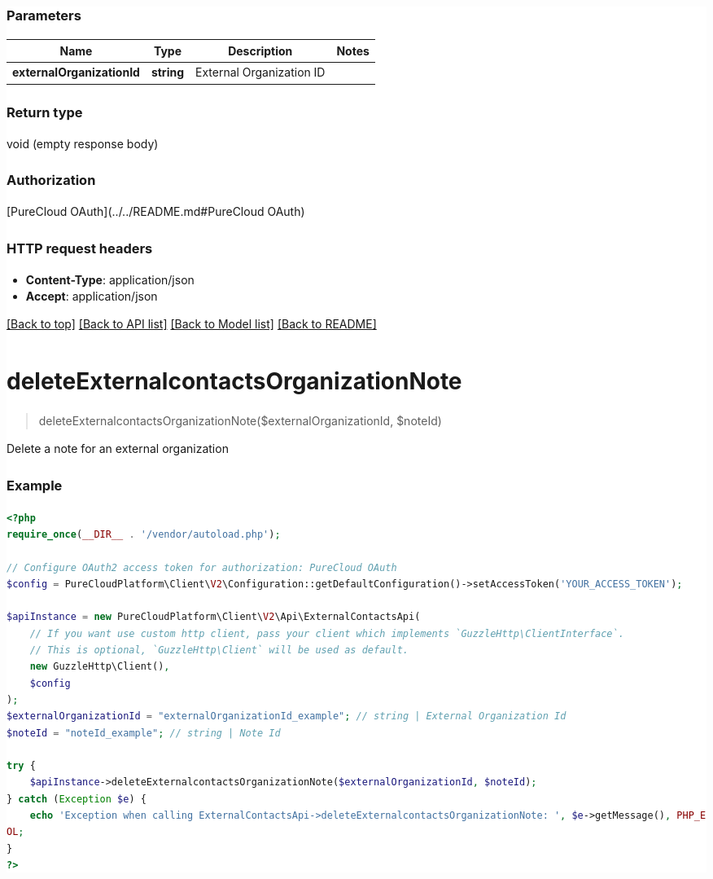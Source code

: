 ### Parameters

Name | Type | Description  | Notes
------------- | ------------- | ------------- | -------------
 **externalOrganizationId** | **string**| External Organization ID |

### Return type

void (empty response body)

### Authorization

[PureCloud OAuth](../../README.md#PureCloud OAuth)

### HTTP request headers

 - **Content-Type**: application/json
 - **Accept**: application/json

[[Back to top]](#) [[Back to API list]](../../README.md#documentation-for-api-endpoints) [[Back to Model list]](../../README.md#documentation-for-models) [[Back to README]](../../README.md)

# **deleteExternalcontactsOrganizationNote**
> deleteExternalcontactsOrganizationNote($externalOrganizationId, $noteId)

Delete a note for an external organization



### Example
```php
<?php
require_once(__DIR__ . '/vendor/autoload.php');

// Configure OAuth2 access token for authorization: PureCloud OAuth
$config = PureCloudPlatform\Client\V2\Configuration::getDefaultConfiguration()->setAccessToken('YOUR_ACCESS_TOKEN');

$apiInstance = new PureCloudPlatform\Client\V2\Api\ExternalContactsApi(
    // If you want use custom http client, pass your client which implements `GuzzleHttp\ClientInterface`.
    // This is optional, `GuzzleHttp\Client` will be used as default.
    new GuzzleHttp\Client(),
    $config
);
$externalOrganizationId = "externalOrganizationId_example"; // string | External Organization Id
$noteId = "noteId_example"; // string | Note Id

try {
    $apiInstance->deleteExternalcontactsOrganizationNote($externalOrganizationId, $noteId);
} catch (Exception $e) {
    echo 'Exception when calling ExternalContactsApi->deleteExternalcontactsOrganizationNote: ', $e->getMessage(), PHP_EOL;
}
?>
```
